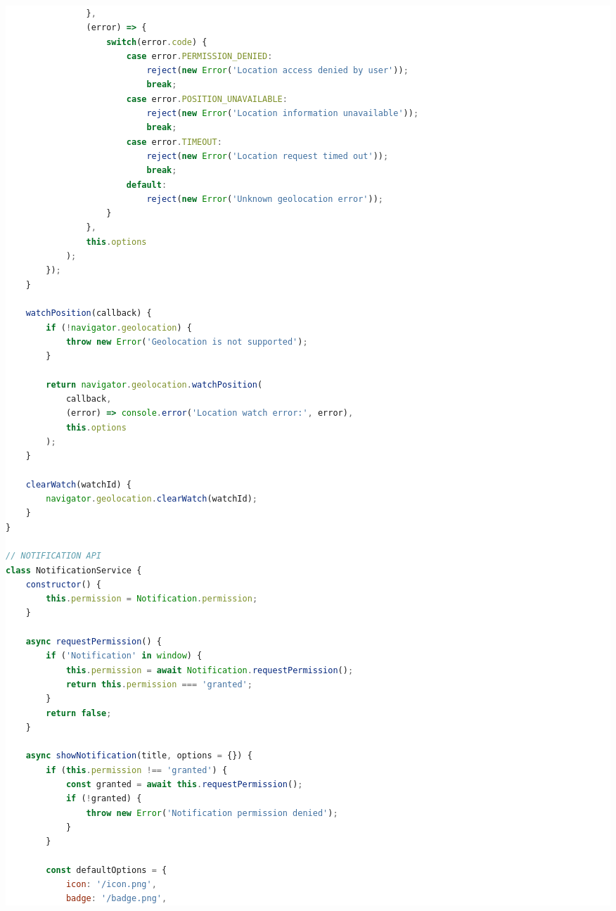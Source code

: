 ```javascript
                },
                (error) => {
                    switch(error.code) {
                        case error.PERMISSION_DENIED:
                            reject(new Error('Location access denied by user'));
                            break;
                        case error.POSITION_UNAVAILABLE:
                            reject(new Error('Location information unavailable'));
                            break;
                        case error.TIMEOUT:
                            reject(new Error('Location request timed out'));
                            break;
                        default:
                            reject(new Error('Unknown geolocation error'));
                    }
                },
                this.options
            );
        });
    }
    
    watchPosition(callback) {
        if (!navigator.geolocation) {
            throw new Error('Geolocation is not supported');
        }
        
        return navigator.geolocation.watchPosition(
            callback,
            (error) => console.error('Location watch error:', error),
            this.options
        );
    }
    
    clearWatch(watchId) {
        navigator.geolocation.clearWatch(watchId);
    }
}

// NOTIFICATION API
class NotificationService {
    constructor() {
        this.permission = Notification.permission;
    }
    
    async requestPermission() {
        if ('Notification' in window) {
            this.permission = await Notification.requestPermission();
            return this.permission === 'granted';
        }
        return false;
    }
    
    async showNotification(title, options = {}) {
        if (this.permission !== 'granted') {
            const granted = await this.requestPermission();
            if (!granted) {
                throw new Error('Notification permission denied');
            }
        }
        
        const defaultOptions = {
            icon: '/icon.png',
            badge: '/badge.png',
```